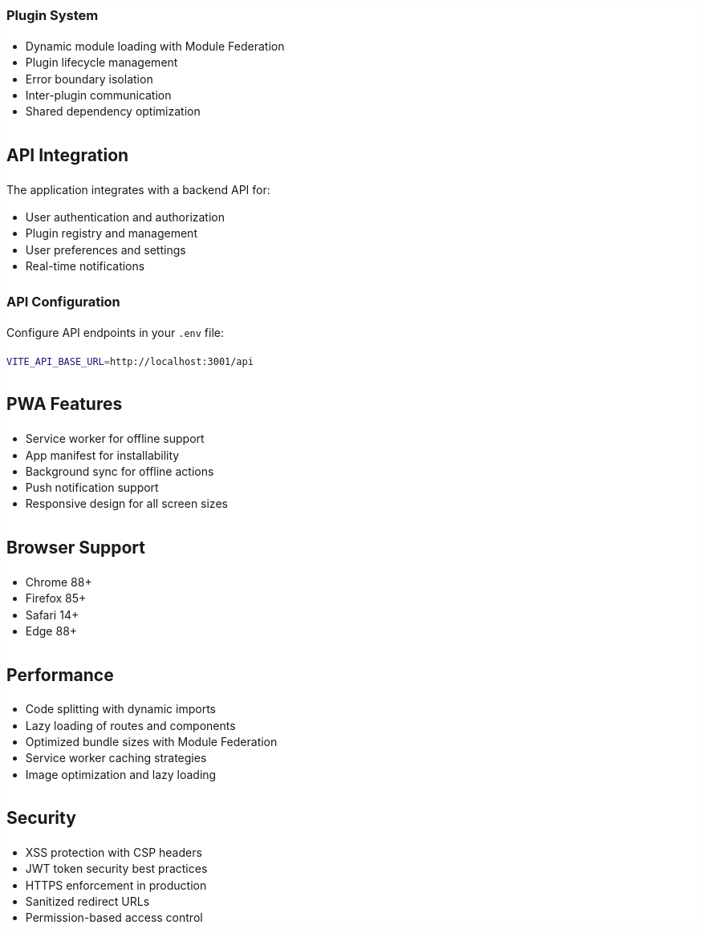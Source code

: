 ### Plugin System

- Dynamic module loading with Module Federation
- Plugin lifecycle management
- Error boundary isolation
- Inter-plugin communication
- Shared dependency optimization

## API Integration

The application integrates with a backend API for:

- User authentication and authorization
- Plugin registry and management
- User preferences and settings
- Real-time notifications

### API Configuration

Configure API endpoints in your `.env` file:
```bash
VITE_API_BASE_URL=http://localhost:3001/api
```

## PWA Features

- Service worker for offline support
- App manifest for installability
- Background sync for offline actions
- Push notification support
- Responsive design for all screen sizes

## Browser Support

- Chrome 88+
- Firefox 85+
- Safari 14+
- Edge 88+

## Performance

- Code splitting with dynamic imports
- Lazy loading of routes and components
- Optimized bundle sizes with Module Federation
- Service worker caching strategies
- Image optimization and lazy loading

## Security

- XSS protection with CSP headers
- JWT token security best practices
- HTTPS enforcement in production
- Sanitized redirect URLs
- Permission-based access control
